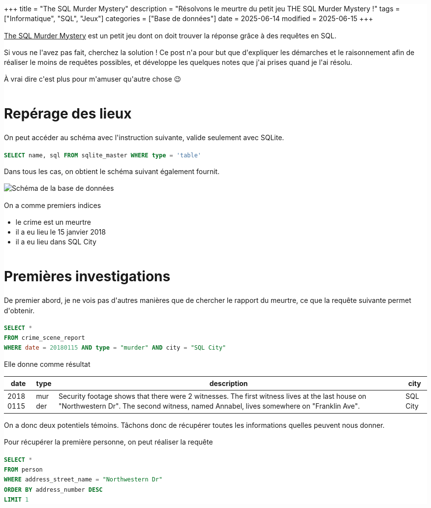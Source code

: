 +++
title = "The SQL Murder Mystery"
description = "Résolvons le meurtre du petit jeu THE SQL Murder Mystery !"
tags =  ["Informatique", "SQL", "Jeux"]
categories = ["Base de données"]
date = 2025-06-14
modified = 2025-06-15
+++

[The SQL Murder Mystery](https://mystery.knightlab.com/) est un petit jeu dont on doit trouver la réponse grâce à des requêtes en SQL.

Si vous ne l'avez pas fait, cherchez la solution ! Ce post n'a pour but que d'expliquer les démarches et le raisonnement afin de réaliser le moins de requêtes possibles, et développe les quelques notes que j'ai prises quand je l'ai résolu.

À vrai dire c'est plus pour m'amuser qu'autre chose :wink:

# Repérage des lieux
On peut accéder au schéma avec l'instruction suivante, valide seulement avec SQLite.

```sql
SELECT name, sql FROM sqlite_master WHERE type = 'table'
```

Dans tous les cas, on obtient le schéma suivant également fournit.

![Schéma de la base de données](/images/sql-murder-mystery/schema.png)

On a comme premiers indices
- le crime est un meurtre
- il a eu lieu le 15 janvier 2018
- il a eu lieu dans SQL City

# Premières investigations
De premier abord, je ne vois pas d'autres manières que de chercher le rapport du meurtre, ce que la requête suivante permet d'obtenir.

```sql
SELECT *
FROM crime_scene_report
WHERE date = 20180115 AND type = "murder" AND city = "SQL City"
```

Elle donne comme résultat

|date|type|description|city
|----|----|-----------|----|
|20180115|murder|Security footage shows that there were 2 witnesses. The first witness lives at the last house on "Northwestern Dr". The second witness, named Annabel, lives somewhere on "Franklin Ave".|SQL City|

On a donc deux potentiels témoins. Tâchons donc de récupérer toutes les informations quelles peuvent nous donner.

Pour récupérer la première personne, on peut réaliser la requête
```sql
SELECT *
FROM person
WHERE address_street_name = "Northwestern Dr"
ORDER BY address_number DESC
LIMIT 1
```

